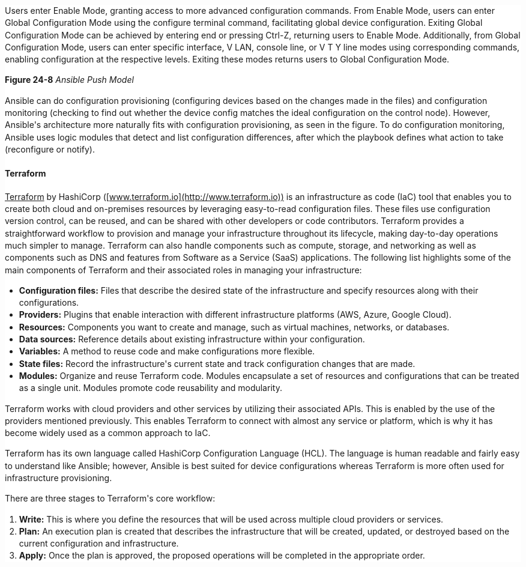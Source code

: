 Users enter Enable Mode, granting access to more advanced configuration commands. From Enable Mode, users can enter Global Configuration Mode using the configure terminal command, facilitating global device configuration. Exiting Global Configuration Mode can be achieved by entering end or pressing Ctrl-Z, returning users to Enable Mode. Additionally, from Global Configuration Mode, users can enter specific interface, V LAN, console line, or V T Y line modes using corresponding commands, enabling configuration at the respective levels. Exiting these modes returns users to Global Configuration Mode.

**Figure 24-8** *Ansible Push Model*

Ansible can do configuration provisioning (configuring devices based on the changes made in the files) and configuration monitoring (checking to find out whether the device config matches the ideal configuration on the control node). However, Ansible's architecture more naturally fits with configuration provisioning, as seen in the figure. To do configuration monitoring, Ansible uses logic modules that detect and list configuration differences, after which the playbook defines what action to take (reconfigure or notify).

#### Terraform

[Terraform](vol2_gloss.xhtml#gloss_340) by HashiCorp ([www.terraform.io](http://www.terraform.io)) is an infrastructure as code (IaC) tool that enables you to create both cloud and on-premises resources by leveraging easy-to-read configuration files. These files use configuration version control, can be reused, and can be shared with other developers or code contributors. Terraform provides a straightforward workflow to provision and manage your infrastructure throughout its lifecycle, making day-to-day operations much simpler to manage. Terraform can also handle components such as compute, storage, and networking as well as components such as DNS and features from Software as a Service (SaaS) applications. The following list highlights some of the main components of Terraform and their associated roles in managing your infrastructure:

* **Configuration files:** Files that describe the desired state of the infrastructure and specify resources along with their configurations.
* **Providers:** Plugins that enable interaction with different infrastructure platforms (AWS, Azure, Google Cloud).
* **Resources:** Components you want to create and manage, such as virtual machines, networks, or databases.
* **Data sources:** Reference details about existing infrastructure within your configuration.
* **Variables:** A method to reuse code and make configurations more flexible.
* **State files:** Record the infrastructure's current state and track configuration changes that are made.
* **Modules:** Organize and reuse Terraform code. Modules encapsulate a set of resources and configurations that can be treated as a single unit. Modules promote code reusability and modularity.

Terraform works with cloud providers and other services by utilizing their associated APIs. This is enabled by the use of the providers mentioned previously. This enables Terraform to connect with almost any service or platform, which is why it has become widely used as a common approach to IaC.

Terraform has its own language called HashiCorp Configuration Language (HCL). The language is human readable and fairly easy to understand like Ansible; however, Ansible is best suited for device configurations whereas Terraform is more often used for infrastructure provisioning.

There are three stages to Terraform's core workflow:

1. **Write:** This is where you define the resources that will be used across multiple cloud providers or services.
2. **Plan:** An execution plan is created that describes the infrastructure that will be created, updated, or destroyed based on the current configuration and infrastructure.
3. **Apply:** Once the plan is approved, the proposed operations will be completed in the appropriate order.
